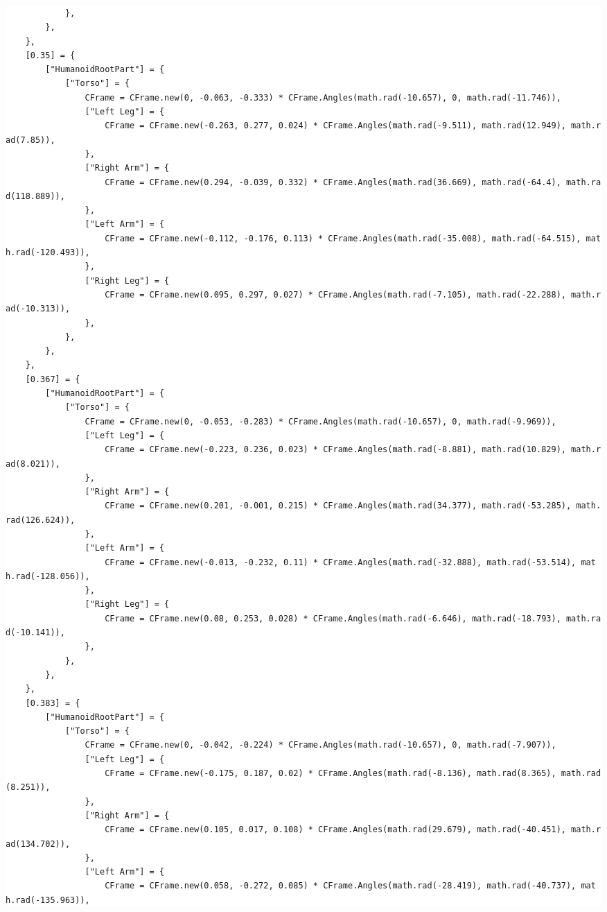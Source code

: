 				},
			},
		},
		[0.35] = {
			["HumanoidRootPart"] = {
				["Torso"] = {
					CFrame = CFrame.new(0, -0.063, -0.333) * CFrame.Angles(math.rad(-10.657), 0, math.rad(-11.746)),
					["Left Leg"] = {
						CFrame = CFrame.new(-0.263, 0.277, 0.024) * CFrame.Angles(math.rad(-9.511), math.rad(12.949), math.rad(7.85)),
					},
					["Right Arm"] = {
						CFrame = CFrame.new(0.294, -0.039, 0.332) * CFrame.Angles(math.rad(36.669), math.rad(-64.4), math.rad(118.889)),
					},
					["Left Arm"] = {
						CFrame = CFrame.new(-0.112, -0.176, 0.113) * CFrame.Angles(math.rad(-35.008), math.rad(-64.515), math.rad(-120.493)),
					},
					["Right Leg"] = {
						CFrame = CFrame.new(0.095, 0.297, 0.027) * CFrame.Angles(math.rad(-7.105), math.rad(-22.288), math.rad(-10.313)),
					},
				},
			},
		},
		[0.367] = {
			["HumanoidRootPart"] = {
				["Torso"] = {
					CFrame = CFrame.new(0, -0.053, -0.283) * CFrame.Angles(math.rad(-10.657), 0, math.rad(-9.969)),
					["Left Leg"] = {
						CFrame = CFrame.new(-0.223, 0.236, 0.023) * CFrame.Angles(math.rad(-8.881), math.rad(10.829), math.rad(8.021)),
					},
					["Right Arm"] = {
						CFrame = CFrame.new(0.201, -0.001, 0.215) * CFrame.Angles(math.rad(34.377), math.rad(-53.285), math.rad(126.624)),
					},
					["Left Arm"] = {
						CFrame = CFrame.new(-0.013, -0.232, 0.11) * CFrame.Angles(math.rad(-32.888), math.rad(-53.514), math.rad(-128.056)),
					},
					["Right Leg"] = {
						CFrame = CFrame.new(0.08, 0.253, 0.028) * CFrame.Angles(math.rad(-6.646), math.rad(-18.793), math.rad(-10.141)),
					},
				},
			},
		},
		[0.383] = {
			["HumanoidRootPart"] = {
				["Torso"] = {
					CFrame = CFrame.new(0, -0.042, -0.224) * CFrame.Angles(math.rad(-10.657), 0, math.rad(-7.907)),
					["Left Leg"] = {
						CFrame = CFrame.new(-0.175, 0.187, 0.02) * CFrame.Angles(math.rad(-8.136), math.rad(8.365), math.rad(8.251)),
					},
					["Right Arm"] = {
						CFrame = CFrame.new(0.105, 0.017, 0.108) * CFrame.Angles(math.rad(29.679), math.rad(-40.451), math.rad(134.702)),
					},
					["Left Arm"] = {
						CFrame = CFrame.new(0.058, -0.272, 0.085) * CFrame.Angles(math.rad(-28.419), math.rad(-40.737), math.rad(-135.963)),